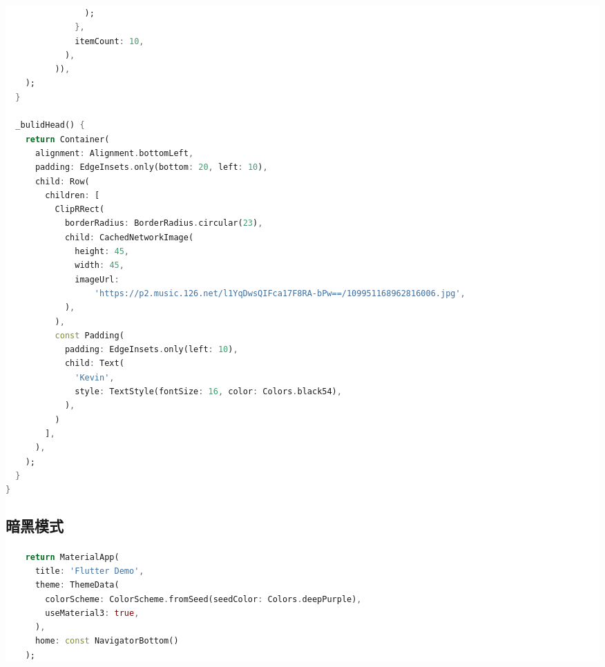 ```dart
                );
              },
              itemCount: 10,
            ),
          )),
    );
  }

  _bulidHead() {
    return Container(
      alignment: Alignment.bottomLeft,
      padding: EdgeInsets.only(bottom: 20, left: 10),
      child: Row(
        children: [
          ClipRRect(
            borderRadius: BorderRadius.circular(23),
            child: CachedNetworkImage(
              height: 45,
              width: 45,
              imageUrl:
                  'https://p2.music.126.net/l1YqDwsQIFca17F8RA-bPw==/109951168962816006.jpg',
            ),
          ),
          const Padding(
            padding: EdgeInsets.only(left: 10),
            child: Text(
              'Kevin',
              style: TextStyle(fontSize: 16, color: Colors.black54),
            ),
          )
        ],
      ),
    );
  }
}

```



## 暗黑模式

```dart
    return MaterialApp(
      title: 'Flutter Demo',
      theme: ThemeData(
        colorScheme: ColorScheme.fromSeed(seedColor: Colors.deepPurple),
        useMaterial3: true,
      ),
      home: const NavigatorBottom()
    );
```
